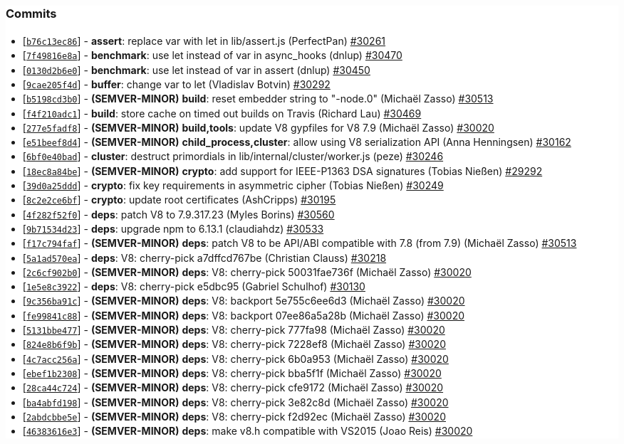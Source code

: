 ### Commits

* [[`b76c13ec86`](https://github.com/nodejs/node/commit/b76c13ec86)] - **assert**: replace var with let in lib/assert.js (PerfectPan) [#30261](https://github.com/nodejs/node/pull/30261)
* [[`7f49816e8a`](https://github.com/nodejs/node/commit/7f49816e8a)] - **benchmark**: use let instead of var in async\_hooks (dnlup) [#30470](https://github.com/nodejs/node/pull/30470)
* [[`0130d2b6e0`](https://github.com/nodejs/node/commit/0130d2b6e0)] - **benchmark**: use let instead of var in assert (dnlup) [#30450](https://github.com/nodejs/node/pull/30450)
* [[`9cae205f4d`](https://github.com/nodejs/node/commit/9cae205f4d)] - **buffer**: change var to let (Vladislav Botvin) [#30292](https://github.com/nodejs/node/pull/30292)
* [[`b5198cd3b0`](https://github.com/nodejs/node/commit/b5198cd3b0)] - **(SEMVER-MINOR)** **build**: reset embedder string to "-node.0" (Michaël Zasso) [#30513](https://github.com/nodejs/node/pull/30513)
* [[`f4f210adc1`](https://github.com/nodejs/node/commit/f4f210adc1)] - **build**: store cache on timed out builds on Travis (Richard Lau) [#30469](https://github.com/nodejs/node/pull/30469)
* [[`277e5fadf8`](https://github.com/nodejs/node/commit/277e5fadf8)] - **(SEMVER-MINOR)** **build,tools**: update V8 gypfiles for V8 7.9 (Michaël Zasso) [#30020](https://github.com/nodejs/node/pull/30020)
* [[`e51beef8d4`](https://github.com/nodejs/node/commit/e51beef8d4)] - **(SEMVER-MINOR)** **child_process,cluster**: allow using V8 serialization API (Anna Henningsen) [#30162](https://github.com/nodejs/node/pull/30162)
* [[`6bf0e40bad`](https://github.com/nodejs/node/commit/6bf0e40bad)] - **cluster**: destruct primordials in lib/internal/cluster/worker.js (peze) [#30246](https://github.com/nodejs/node/pull/30246)
* [[`18ec8a84be`](https://github.com/nodejs/node/commit/18ec8a84be)] - **(SEMVER-MINOR)** **crypto**: add support for IEEE-P1363 DSA signatures (Tobias Nießen) [#29292](https://github.com/nodejs/node/pull/29292)
* [[`39d0a25ddd`](https://github.com/nodejs/node/commit/39d0a25ddd)] - **crypto**: fix key requirements in asymmetric cipher (Tobias Nießen) [#30249](https://github.com/nodejs/node/pull/30249)
* [[`8c2e2ce6bf`](https://github.com/nodejs/node/commit/8c2e2ce6bf)] - **crypto**: update root certificates (AshCripps) [#30195](https://github.com/nodejs/node/pull/30195)
* [[`4f282f52f0`](https://github.com/nodejs/node/commit/4f282f52f0)] - **deps**: patch V8 to 7.9.317.23 (Myles Borins) [#30560](https://github.com/nodejs/node/pull/30560)
* [[`9b71534d23`](https://github.com/nodejs/node/commit/9b71534d23)] - **deps**: upgrade npm to 6.13.1 (claudiahdz) [#30533](https://github.com/nodejs/node/pull/30533)
* [[`f17c794faf`](https://github.com/nodejs/node/commit/f17c794faf)] - **(SEMVER-MINOR)** **deps**: patch V8 to be API/ABI compatible with 7.8 (from 7.9) (Michaël Zasso) [#30513](https://github.com/nodejs/node/pull/30513)
* [[`5a1ad570ea`](https://github.com/nodejs/node/commit/5a1ad570ea)] - **deps**: V8: cherry-pick a7dffcd767be (Christian Clauss) [#30218](https://github.com/nodejs/node/pull/30218)
* [[`2c6cf902b0`](https://github.com/nodejs/node/commit/2c6cf902b0)] - **(SEMVER-MINOR)** **deps**: V8: cherry-pick 50031fae736f (Michaël Zasso) [#30020](https://github.com/nodejs/node/pull/30020)
* [[`1e5e8c3922`](https://github.com/nodejs/node/commit/1e5e8c3922)] - **deps**: V8: cherry-pick e5dbc95 (Gabriel Schulhof) [#30130](https://github.com/nodejs/node/pull/30130)
* [[`9c356ba91c`](https://github.com/nodejs/node/commit/9c356ba91c)] - **(SEMVER-MINOR)** **deps**: V8: backport 5e755c6ee6d3 (Michaël Zasso) [#30020](https://github.com/nodejs/node/pull/30020)
* [[`fe99841c88`](https://github.com/nodejs/node/commit/fe99841c88)] - **(SEMVER-MINOR)** **deps**: V8: backport 07ee86a5a28b (Michaël Zasso) [#30020](https://github.com/nodejs/node/pull/30020)
* [[`5131bbe477`](https://github.com/nodejs/node/commit/5131bbe477)] - **(SEMVER-MINOR)** **deps**: V8: cherry-pick 777fa98 (Michaël Zasso) [#30020](https://github.com/nodejs/node/pull/30020)
* [[`824e8b6f9b`](https://github.com/nodejs/node/commit/824e8b6f9b)] - **(SEMVER-MINOR)** **deps**: V8: cherry-pick 7228ef8 (Michaël Zasso) [#30020](https://github.com/nodejs/node/pull/30020)
* [[`4c7acc256a`](https://github.com/nodejs/node/commit/4c7acc256a)] - **(SEMVER-MINOR)** **deps**: V8: cherry-pick 6b0a953 (Michaël Zasso) [#30020](https://github.com/nodejs/node/pull/30020)
* [[`ebef1b2308`](https://github.com/nodejs/node/commit/ebef1b2308)] - **(SEMVER-MINOR)** **deps**: V8: cherry-pick bba5f1f (Michaël Zasso) [#30020](https://github.com/nodejs/node/pull/30020)
* [[`28ca44c724`](https://github.com/nodejs/node/commit/28ca44c724)] - **(SEMVER-MINOR)** **deps**: V8: cherry-pick cfe9172 (Michaël Zasso) [#30020](https://github.com/nodejs/node/pull/30020)
* [[`ba4abfd198`](https://github.com/nodejs/node/commit/ba4abfd198)] - **(SEMVER-MINOR)** **deps**: V8: cherry-pick 3e82c8d (Michaël Zasso) [#30020](https://github.com/nodejs/node/pull/30020)
* [[`2abdcbbe5e`](https://github.com/nodejs/node/commit/2abdcbbe5e)] - **(SEMVER-MINOR)** **deps**: V8: cherry-pick f2d92ec (Michaël Zasso) [#30020](https://github.com/nodejs/node/pull/30020)
* [[`46383616e3`](https://github.com/nodejs/node/commit/46383616e3)] - **(SEMVER-MINOR)** **deps**: make v8.h compatible with VS2015 (Joao Reis) [#30020](https://github.com/nodejs/node/pull/30020)
